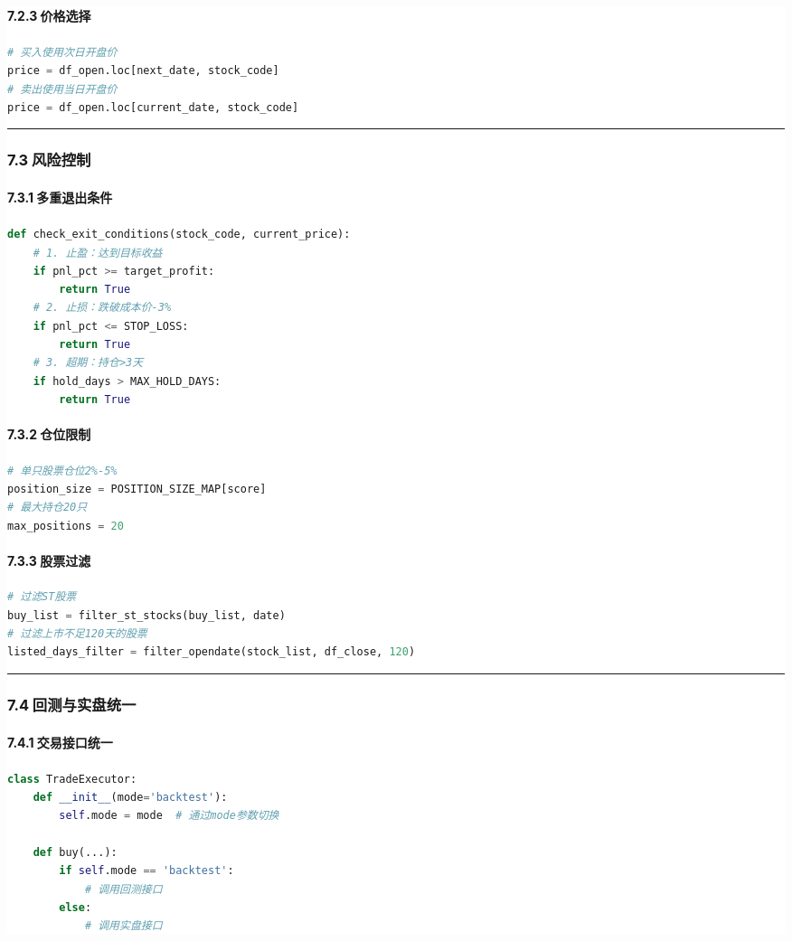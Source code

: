 #### 7.2.3 价格选择

```python
# 买入使用次日开盘价
price = df_open.loc[next_date, stock_code]
# 卖出使用当日开盘价
price = df_open.loc[current_date, stock_code]
```

---

### 7.3 风险控制

#### 7.3.1 多重退出条件

```python
def check_exit_conditions(stock_code, current_price):
    # 1. 止盈：达到目标收益
    if pnl_pct >= target_profit:
        return True
    # 2. 止损：跌破成本价-3%
    if pnl_pct <= STOP_LOSS:
        return True
    # 3. 超期：持仓>3天
    if hold_days > MAX_HOLD_DAYS:
        return True
```

#### 7.3.2 仓位限制

```python
# 单只股票仓位2%-5%
position_size = POSITION_SIZE_MAP[score]
# 最大持仓20只
max_positions = 20
```

#### 7.3.3 股票过滤

```python
# 过滤ST股票
buy_list = filter_st_stocks(buy_list, date)
# 过滤上市不足120天的股票
listed_days_filter = filter_opendate(stock_list, df_close, 120)
```

---

### 7.4 回测与实盘统一

#### 7.4.1 交易接口统一

```python
class TradeExecutor:
    def __init__(mode='backtest'):
        self.mode = mode  # 通过mode参数切换
    
    def buy(...):
        if self.mode == 'backtest':
            # 调用回测接口
        else:
            # 调用实盘接口
```
